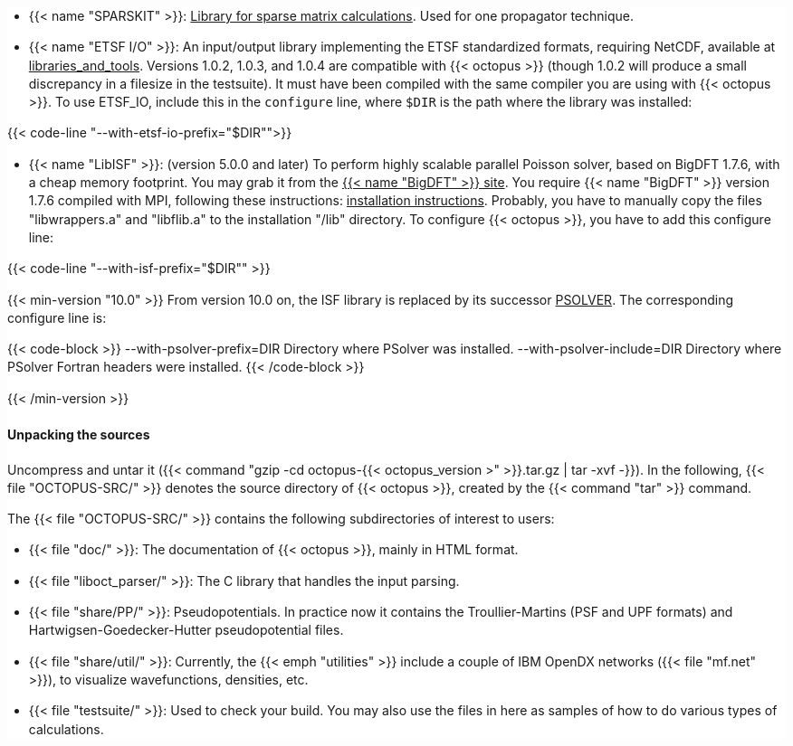 * {{< name "SPARSKIT" >}}: [Library for sparse matrix calculations](https://www-users.cs.umn.edu/~saad/software/SPARSKIT/). Used for one propagator technique.

* {{< name "ETSF I/O" >}}: An input/output library implementing the ETSF standardized formats, requiring NetCDF, available at [libraries_and_tools](https://www.etsf.eu/resources/software/). Versions 1.0.2, 1.0.3, and 1.0.4 are compatible with {{< octopus >}} (though 1.0.2 will produce a small discrepancy in a filesize in the testsuite). It must have been compiled with the same compiler you are using with {{< octopus >}}. To use ETSF_IO, include this in the <tt>configure</tt> line, where <tt>$DIR</tt> is the path where the library was installed:

{{< code-line "--with-etsf-io-prefix=\"$DIR\"">}}
 

* {{< name "LibISF" >}}: (version 5.0.0 and later) To perform highly scalable parallel Poisson solver, based on BigDFT 1.7.6, with a cheap memory footprint. You may grab it from the [{{< name "BigDFT" >}} site](https://bigdft.org/). You require {{< name "BigDFT" >}} version 1.7.6 compiled with MPI, following these instructions: [installation instructions](https://bigdft.org/Wiki/index.php?title=Installation-Building_the_Poisson_Solver_library_only). Probably, you have to manually copy the files "libwrappers.a" and "libflib.a" to the installation "/lib" directory. To configure {{< octopus >}}, you have to add this configure line:

{{< code-line "--with-isf-prefix=\"$DIR\"" >}}

{{< min-version "10.0" >}}
From version 10.0 on, the ISF library is replaced by its successor [PSOLVER](https://gitlab.com/l_sim/psolver).
The corresponding configure line is:

{{< code-block >}}
  --with-psolver-prefix=DIR
                          Directory where PSolver was installed.
  --with-psolver-include=DIR
                          Directory where PSolver Fortran headers were
                          installed.
{{< /code-block >}}

{{< /min-version >}}
#### Unpacking the sources

Uncompress and untar it ({{< command "gzip -cd octopus-{{< octopus_version >" >}}.tar.gz | tar -xvf -}}). In the following, {{< file "OCTOPUS-SRC/" >}} denotes the source directory of {{< octopus >}}, created by the {{< command "tar" >}} command.


The {{< file "OCTOPUS-SRC/" >}} contains the following subdirectories of interest to users:

* {{< file "doc/" >}}: The documentation of {{< octopus >}}, mainly in HTML format.

* {{< file "liboct_parser/" >}}: The C library that handles the input parsing.

* {{< file "share/PP/" >}}: Pseudopotentials. In practice now it contains the Troullier-Martins (PSF and UPF formats) and Hartwigsen-Goedecker-Hutter pseudopotential files.

* {{< file "share/util/" >}}: Currently, the {{< emph "utilities" >}} include a couple of IBM OpenDX networks ({{< file "mf.net" >}}), to visualize wavefunctions, densities, etc.

* {{< file "testsuite/" >}}: Used to check your build. You may also use the files in here as samples of how to do various types of calculations.
